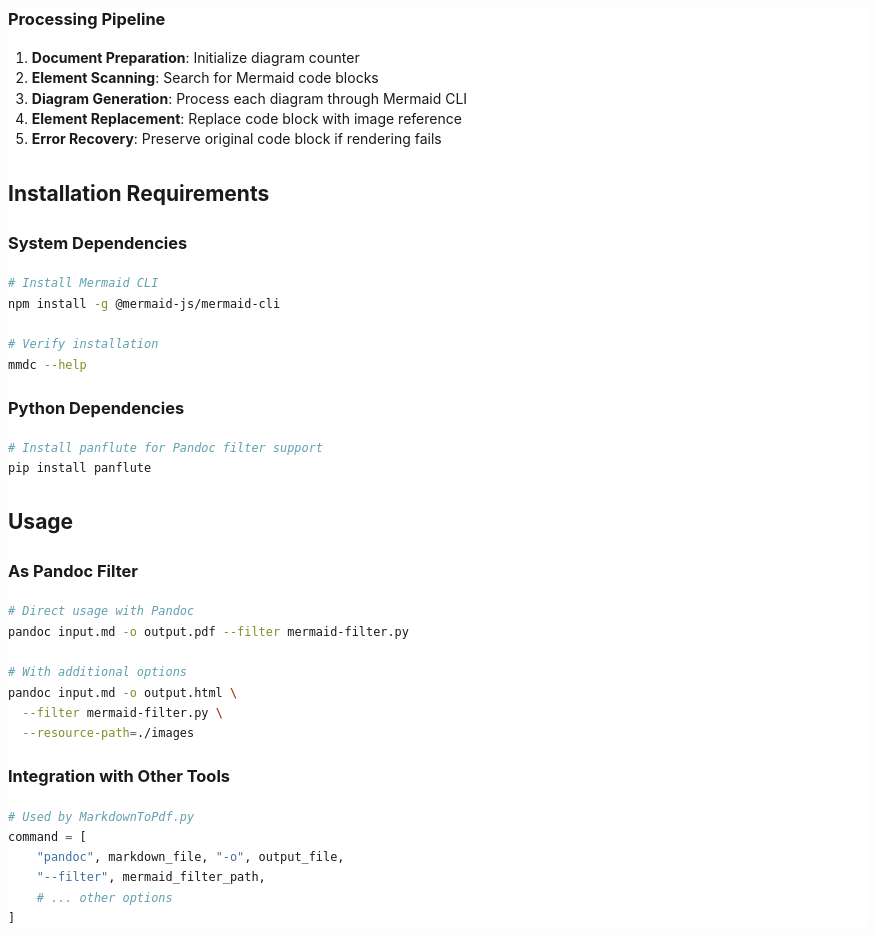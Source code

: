 ### Processing Pipeline

1. **Document Preparation**: Initialize diagram counter
2. **Element Scanning**: Search for Mermaid code blocks
3. **Diagram Generation**: Process each diagram through Mermaid CLI
4. **Element Replacement**: Replace code block with image reference
5. **Error Recovery**: Preserve original code block if rendering fails

## Installation Requirements

### System Dependencies

```bash
# Install Mermaid CLI
npm install -g @mermaid-js/mermaid-cli

# Verify installation
mmdc --help
```

### Python Dependencies

```bash
# Install panflute for Pandoc filter support
pip install panflute
```

## Usage

### As Pandoc Filter

```bash
# Direct usage with Pandoc
pandoc input.md -o output.pdf --filter mermaid-filter.py

# With additional options
pandoc input.md -o output.html \
  --filter mermaid-filter.py \
  --resource-path=./images
```

### Integration with Other Tools

```python
# Used by MarkdownToPdf.py
command = [
    "pandoc", markdown_file, "-o", output_file,
    "--filter", mermaid_filter_path,
    # ... other options
]
```
